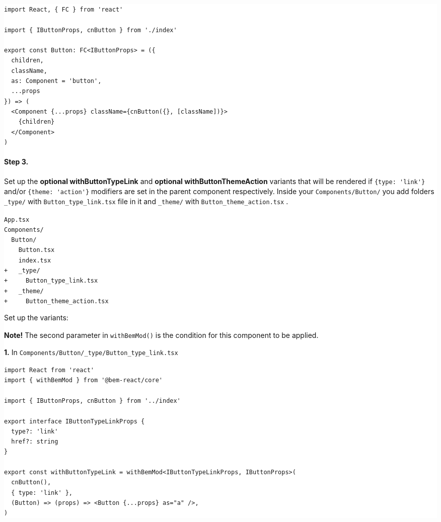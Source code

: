 ```tsx
import React, { FC } from 'react'

import { IButtonProps, cnButton } from './index'

export const Button: FC<IButtonProps> = ({
  children,
  className,
  as: Component = 'button',
  ...props
}) => (
  <Component {...props} className={cnButton({}, [className])}>
    {children}
  </Component>
)
```

#### Step 3.

Set up the **optional withButtonTypeLink** and **optional withButtonThemeAction** variants that will be rendered if `{type: 'link'}` and/or `{theme: 'action'}` modifiers are set in the parent component respectively.
Inside your `Components/Button/` you add folders `_type/` with `Button_type_link.tsx` file in it and `_theme/` with `Button_theme_action.tsx` .

```
App.tsx
Components/
  Button/
    Button.tsx
    index.tsx
+   _type/
+     Button_type_link.tsx
+   _theme/
+     Button_theme_action.tsx
```

Set up the variants:

**Note!** The second parameter in `withBemMod()` is the condition for this component to be applied.

**1.** In `Components/Button/_type/Button_type_link.tsx`

```tsx
import React from 'react'
import { withBemMod } from '@bem-react/core'

import { IButtonProps, cnButton } from '../index'

export interface IButtonTypeLinkProps {
  type?: 'link'
  href?: string
}

export const withButtonTypeLink = withBemMod<IButtonTypeLinkProps, IButtonProps>(
  cnButton(),
  { type: 'link' },
  (Button) => (props) => <Button {...props} as="a" />,
)
```
